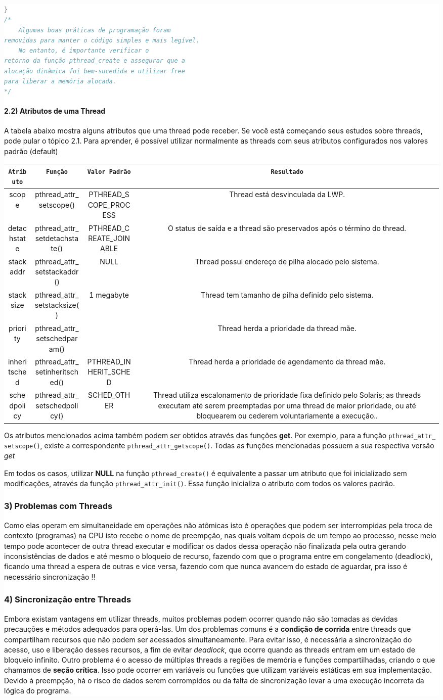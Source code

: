 ```c
}
/* 
    Algumas boas práticas de programação foram
removidas para manter o código simples e mais legível.
    No entanto, é importante verificar o
retorno da função pthread_create e assegurar que a
alocação dinâmica foi bem-sucedida e utilizar free
para liberar a memória alocada.
*/
```

#### 2.2) Atributos de uma Thread

A tabela abaixo mostra alguns atributos que uma thread pode receber. Se você está começando seus estudos sobre threads, pode pular o tópico 2.1. Para aprender, é possível utilizar normalmente as threads com seus atributos configurados nos valores padrão (default)

| `Atributo` | `Função` | `Valor Padrão` | `Resultado` |
| :--: | :---: | :---: | :--: |
| scope | pthread_attr_setscope() | PTHREAD_SCOPE_PROCESS | Thread está desvinculada da LWP. |
| detachstate | pthread_attr_setdetachstate() | PTHREAD_CREATE_JOINABLE | O status de saída e a thread são preservados após o término do thread.  |
| stackaddr | pthread_attr_setstackaddr() | NULL | Thread possui endereço de pilha alocado pelo sistema. |
| stacksize | pthread_attr_setstacksize() | 1 megabyte  | Thread tem tamanho de pilha definido pelo sistema. |
| priority | pthread_attr_setschedparam() | | Thread herda a prioridade da thread mãe. |
| inheritsched | pthread_attr_setinheritsched() | PTHREAD_INHERIT_SCHED | Thread herda a prioridade de agendamento da thread mãe. |
| schedpolicy | pthread_attr_setschedpolicy() | SCHED_OTHER | Thread utiliza escalonamento de prioridade fixa definido pelo Solaris; as threads executam até serem preemptadas por uma thread de maior prioridade, ou até bloquearem ou cederem voluntariamente a execução.. |

Os atributos mencionados acima também podem ser obtidos através das funções **get**. Por exemplo, para a função `pthread_attr_setscope()`, existe a correspondente `pthread_attr_getscope()`. Todas as funções mencionadas possuem a sua respectiva versão *get*

Em todos os casos, utilizar **NULL** na função `pthread_create()` é equivalente a passar um atributo que foi inicializado sem modificações, através da função `pthread_attr_init()`. Essa função inicializa o atributo com todos os valores padrão.

### 3) Problemas com Threads
Como elas operam em simultaneidade em operações não atômicas isto é operações que podem ser interrompidas pela troca de contexto (programas) na CPU isto recebe o nome de preempção, nas quais voltam depois de um tempo ao processo, nesse meio tempo pode acontecer de outra thread executar e modificar os dados dessa operação não finalizada pela outra gerando inconsistências de dados e até mesmo o bloqueio de recurso, fazendo com que o programa entre em congelamento (deadlock), ficando uma thread a espera de outras e vice versa, fazendo com que nunca avancem do estado de aguardar, pra isso é necessário sincronização !!

### 4) Sincronização entre Threads

Embora existam vantagens em utilizar threads, muitos problemas podem ocorrer quando não são tomadas as devidas precauções e métodos adequados para operá-las. Um dos problemas comuns é a **condição de corrida** entre threads que compartilham recursos que não podem ser acessados simultaneamente. Para evitar isso, é necessária a sincronização do acesso, uso e liberação desses recursos, a fim de evitar *deadlock*, que ocorre quando as threads entram em um estado de bloqueio infinito. Outro problema é o acesso de múltiplas threads a regiões de memória e funções compartilhadas, criando o que chamamos de **seção crítica**. Isso pode ocorrer em variáveis ou funções que utilizam variáveis estáticas em sua implementação. Devido à preempção, há o risco de dados serem corrompidos ou da falta de sincronização levar a uma execução incorreta da lógica do programa.
